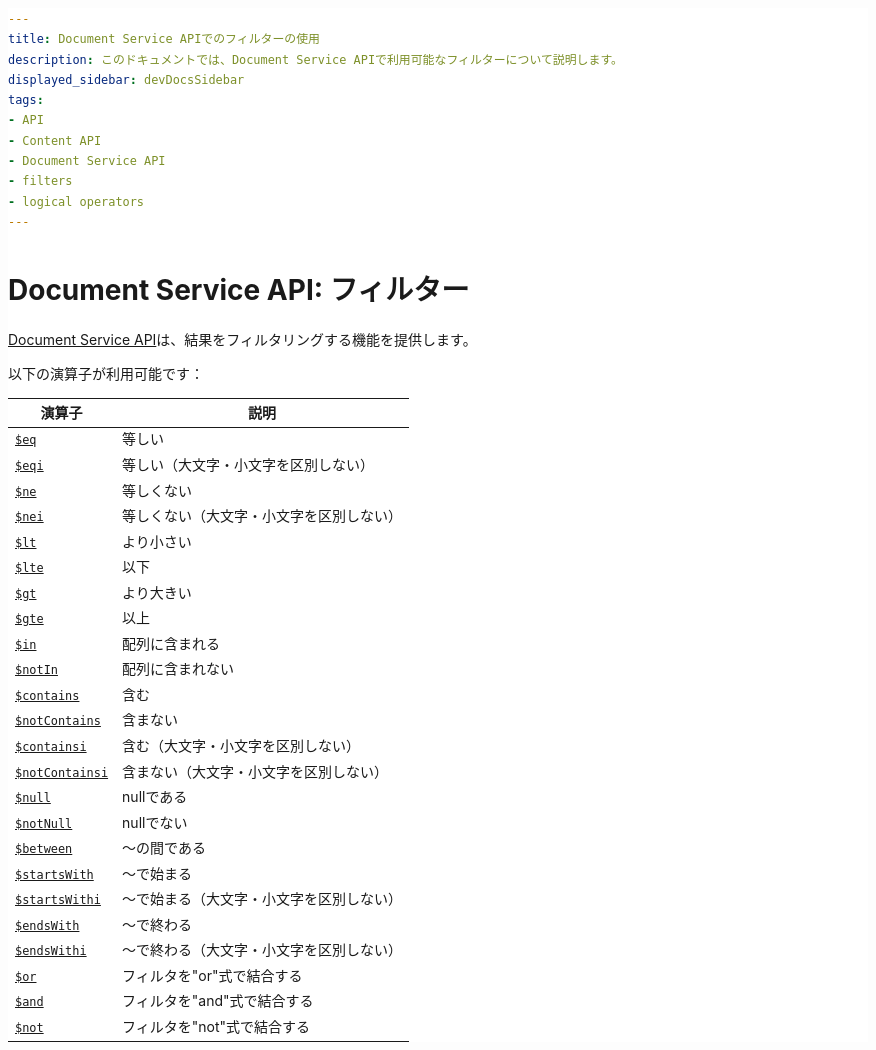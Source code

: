 ```yaml
---
title: Document Service APIでのフィルターの使用
description: このドキュメントでは、Document Service APIで利用可能なフィルターについて説明します。
displayed_sidebar: devDocsSidebar
tags:
- API
- Content API
- Document Service API
- filters
- logical operators
---
```


# Document Service API: フィルター

[Document Service API](/dev-docs/api/document-service)は、結果をフィルタリングする機能を提供します。

以下の演算子が利用可能です：

| 演算子                          | 説明                                      |
| -------------------------------- | ---------------------------------------- |
| [`$eq`](#eq)                     | 等しい                                    |
| [`$eqi`](#eqi)                   | 等しい（大文字・小文字を区別しない）         |
| [`$ne`](#ne)                     | 等しくない                                |
| [`$nei`](#nei)                   | 等しくない（大文字・小文字を区別しない）     |
| [`$lt`](#lt)                     | より小さい                                |
| [`$lte`](#lte)                   | 以下                                      |
| [`$gt`](#gt)                     | より大きい                                |
| [`$gte`](#gte)                   | 以上                                      |
| [`$in`](#in)                     | 配列に含まれる                            |
| [`$notIn`](#notin)               | 配列に含まれない                          |
| [`$contains`](#contains)         | 含む                                      |
| [`$notContains`](#notcontains)   | 含まない                                  |
| [`$containsi`](#containsi)       | 含む（大文字・小文字を区別しない）           |
| [`$notContainsi`](#notcontainsi) | 含まない（大文字・小文字を区別しない）       |
| [`$null`](#null)                 | nullである                                |
| [`$notNull`](#notnull)           | nullでない                                |
| [`$between`](#between)           | ～の間である                              |
| [`$startsWith`](#startswith)     | ～で始まる                                |
| [`$startsWithi`](#startswithi)   | ～で始まる（大文字・小文字を区別しない）     |
| [`$endsWith`](#endswith)         | ～で終わる                                |
| [`$endsWithi`](#endswithi)       | ～で終わる（大文字・小文字を区別しない）     |
| [`$or`](#or)                     | フィルタを"or"式で結合する                 |
| [`$and`](#and)                   | フィルタを"and"式で結合する                |
| [`$not`](#not)                   | フィルタを"not"式で結合する                |
